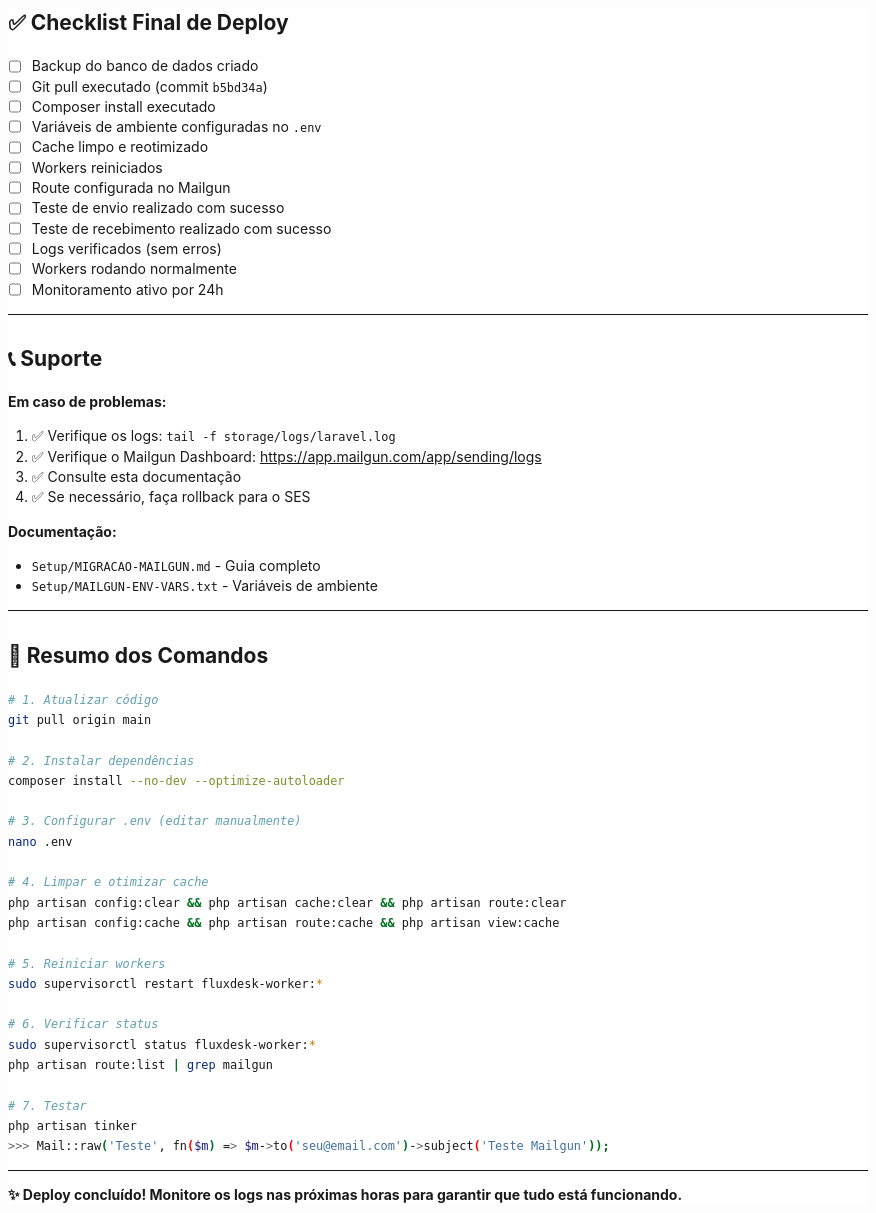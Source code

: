 
## ✅ Checklist Final de Deploy

- [ ] Backup do banco de dados criado
- [ ] Git pull executado (commit `b5bd34a`)
- [ ] Composer install executado
- [ ] Variáveis de ambiente configuradas no `.env`
- [ ] Cache limpo e reotimizado
- [ ] Workers reiniciados
- [ ] Route configurada no Mailgun
- [ ] Teste de envio realizado com sucesso
- [ ] Teste de recebimento realizado com sucesso
- [ ] Logs verificados (sem erros)
- [ ] Workers rodando normalmente
- [ ] Monitoramento ativo por 24h

---

## 📞 Suporte

**Em caso de problemas:**

1. ✅ Verifique os logs: `tail -f storage/logs/laravel.log`
2. ✅ Verifique o Mailgun Dashboard: https://app.mailgun.com/app/sending/logs
3. ✅ Consulte esta documentação
4. ✅ Se necessário, faça rollback para o SES

**Documentação:**
- `Setup/MIGRACAO-MAILGUN.md` - Guia completo
- `Setup/MAILGUN-ENV-VARS.txt` - Variáveis de ambiente

---

## 🎯 Resumo dos Comandos

```bash
# 1. Atualizar código
git pull origin main

# 2. Instalar dependências
composer install --no-dev --optimize-autoloader

# 3. Configurar .env (editar manualmente)
nano .env

# 4. Limpar e otimizar cache
php artisan config:clear && php artisan cache:clear && php artisan route:clear
php artisan config:cache && php artisan route:cache && php artisan view:cache

# 5. Reiniciar workers
sudo supervisorctl restart fluxdesk-worker:*

# 6. Verificar status
sudo supervisorctl status fluxdesk-worker:*
php artisan route:list | grep mailgun

# 7. Testar
php artisan tinker
>>> Mail::raw('Teste', fn($m) => $m->to('seu@email.com')->subject('Teste Mailgun'));
```

---

**✨ Deploy concluído! Monitore os logs nas próximas horas para garantir que tudo está funcionando.**

